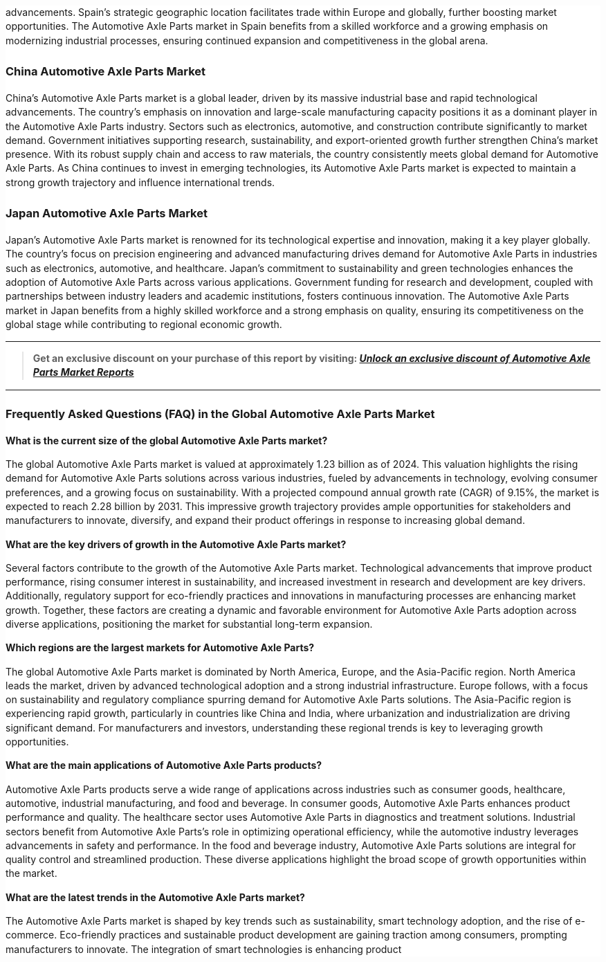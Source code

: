 advancements. Spain&rsquo;s strategic geographic location facilitates trade within Europe and globally, further boosting market opportunities. The Automotive Axle Parts market in Spain benefits from a skilled workforce and a growing emphasis on modernizing industrial processes, ensuring continued expansion and competitiveness in the global arena.</p><h3>China Automotive Axle Parts Market</h3><p>China&rsquo;s Automotive Axle Parts market is a global leader, driven by its massive industrial base and rapid technological advancements. The country&rsquo;s emphasis on innovation and large-scale manufacturing capacity positions it as a dominant player in the Automotive Axle Parts industry. Sectors such as electronics, automotive, and construction contribute significantly to market demand. Government initiatives supporting research, sustainability, and export-oriented growth further strengthen China&rsquo;s market presence. With its robust supply chain and access to raw materials, the country consistently meets global demand for Automotive Axle Parts. As China continues to invest in emerging technologies, its Automotive Axle Parts market is expected to maintain a strong growth trajectory and influence international trends.</p><h3>Japan Automotive Axle Parts Market</h3><p>Japan&rsquo;s Automotive Axle Parts market is renowned for its technological expertise and innovation, making it a key player globally. The country&rsquo;s focus on precision engineering and advanced manufacturing drives demand for Automotive Axle Parts in industries such as electronics, automotive, and healthcare. Japan&rsquo;s commitment to sustainability and green technologies enhances the adoption of Automotive Axle Parts across various applications. Government funding for research and development, coupled with partnerships between industry leaders and academic institutions, fosters continuous innovation. The Automotive Axle Parts market in Japan benefits from a highly skilled workforce and a strong emphasis on quality, ensuring its competitiveness on the global stage while contributing to regional economic growth.</p><hr /><blockquote><p><strong>Get an exclusive discount on your purchase of this report by visiting: <em><a href="://marketresearchpulse.com/ask-for-discount/44044?utm_source=Github&amp;utm_medium=023">Unlock an exclusive discount of Automotive Axle Parts Market Reports</a></em>&nbsp;</strong></p></blockquote><hr /><h3>Frequently Asked Questions (FAQ) in the Global Automotive Axle Parts Market</h3><p><strong>What is the current size of the global Automotive Axle Parts market?</strong></p><p>The global Automotive Axle Parts market is valued at approximately 1.23 billion as of 2024. This valuation highlights the rising demand for Automotive Axle Parts solutions across various industries, fueled by advancements in technology, evolving consumer preferences, and a growing focus on sustainability. With a projected compound annual growth rate (CAGR) of 9.15%, the market is expected to reach 2.28 billion by 2031. This impressive growth trajectory provides ample opportunities for stakeholders and manufacturers to innovate, diversify, and expand their product offerings in response to increasing global demand.</p><p><strong>What are the key drivers of growth in the Automotive Axle Parts market?</strong></p><p>Several factors contribute to the growth of the Automotive Axle Parts market. Technological advancements that improve product performance, rising consumer interest in sustainability, and increased investment in research and development are key drivers. Additionally, regulatory support for eco-friendly practices and innovations in manufacturing processes are enhancing market growth. Together, these factors are creating a dynamic and favorable environment for Automotive Axle Parts adoption across diverse applications, positioning the market for substantial long-term expansion.</p><p><strong>Which regions are the largest markets for Automotive Axle Parts?</strong></p><p>The global Automotive Axle Parts market is dominated by North America, Europe, and the Asia-Pacific region. North America leads the market, driven by advanced technological adoption and a strong industrial infrastructure. Europe follows, with a focus on sustainability and regulatory compliance spurring demand for Automotive Axle Parts solutions. The Asia-Pacific region is experiencing rapid growth, particularly in countries like China and India, where urbanization and industrialization are driving significant demand. For manufacturers and investors, understanding these regional trends is key to leveraging growth opportunities.</p><p><strong>What are the main applications of Automotive Axle Parts products?</strong></p><p>Automotive Axle Parts products serve a wide range of applications across industries such as consumer goods, healthcare, automotive, industrial manufacturing, and food and beverage. In consumer goods, Automotive Axle Parts enhances product performance and quality. The healthcare sector uses Automotive Axle Parts in diagnostics and treatment solutions. Industrial sectors benefit from Automotive Axle Parts&rsquo;s role in optimizing operational efficiency, while the automotive industry leverages advancements in safety and performance. In the food and beverage industry, Automotive Axle Parts solutions are integral for quality control and streamlined production. These diverse applications highlight the broad scope of growth opportunities within the market.</p><p><strong>What are the latest trends in the Automotive Axle Parts market?</strong></p><p>The Automotive Axle Parts market is shaped by key trends such as sustainability, smart technology adoption, and the rise of e-commerce. Eco-friendly practices and sustainable product development are gaining traction among consumers, prompting manufacturers to innovate. The integration of smart technologies is enhancing product